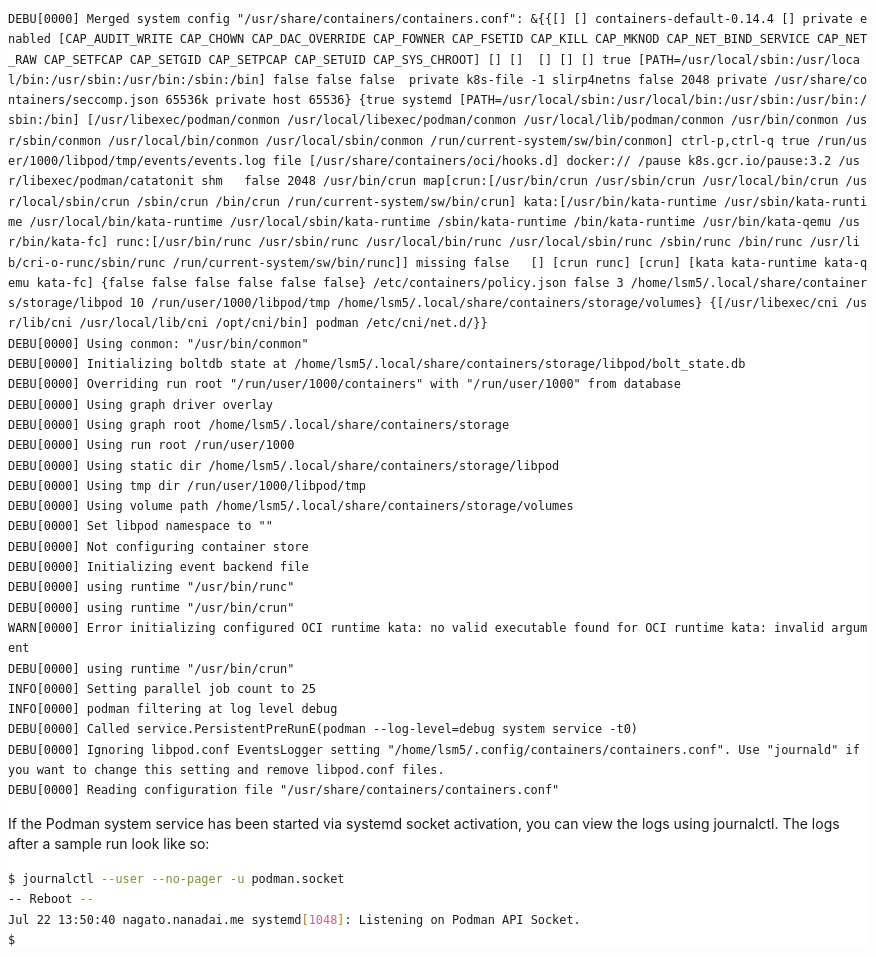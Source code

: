 ```
DEBU[0000] Merged system config "/usr/share/containers/containers.conf": &{{[] [] containers-default-0.14.4 [] private enabled [CAP_AUDIT_WRITE CAP_CHOWN CAP_DAC_OVERRIDE CAP_FOWNER CAP_FSETID CAP_KILL CAP_MKNOD CAP_NET_BIND_SERVICE CAP_NET_RAW CAP_SETFCAP CAP_SETGID CAP_SETPCAP CAP_SETUID CAP_SYS_CHROOT] [] []  [] [] [] true [PATH=/usr/local/sbin:/usr/local/bin:/usr/sbin:/usr/bin:/sbin:/bin] false false false  private k8s-file -1 slirp4netns false 2048 private /usr/share/containers/seccomp.json 65536k private host 65536} {true systemd [PATH=/usr/local/sbin:/usr/local/bin:/usr/sbin:/usr/bin:/sbin:/bin] [/usr/libexec/podman/conmon /usr/local/libexec/podman/conmon /usr/local/lib/podman/conmon /usr/bin/conmon /usr/sbin/conmon /usr/local/bin/conmon /usr/local/sbin/conmon /run/current-system/sw/bin/conmon] ctrl-p,ctrl-q true /run/user/1000/libpod/tmp/events/events.log file [/usr/share/containers/oci/hooks.d] docker:// /pause k8s.gcr.io/pause:3.2 /usr/libexec/podman/catatonit shm   false 2048 /usr/bin/crun map[crun:[/usr/bin/crun /usr/sbin/crun /usr/local/bin/crun /usr/local/sbin/crun /sbin/crun /bin/crun /run/current-system/sw/bin/crun] kata:[/usr/bin/kata-runtime /usr/sbin/kata-runtime /usr/local/bin/kata-runtime /usr/local/sbin/kata-runtime /sbin/kata-runtime /bin/kata-runtime /usr/bin/kata-qemu /usr/bin/kata-fc] runc:[/usr/bin/runc /usr/sbin/runc /usr/local/bin/runc /usr/local/sbin/runc /sbin/runc /bin/runc /usr/lib/cri-o-runc/sbin/runc /run/current-system/sw/bin/runc]] missing false   [] [crun runc] [crun] [kata kata-runtime kata-qemu kata-fc] {false false false false false false} /etc/containers/policy.json false 3 /home/lsm5/.local/share/containers/storage/libpod 10 /run/user/1000/libpod/tmp /home/lsm5/.local/share/containers/storage/volumes} {[/usr/libexec/cni /usr/lib/cni /usr/local/lib/cni /opt/cni/bin] podman /etc/cni/net.d/}} 
DEBU[0000] Using conmon: "/usr/bin/conmon"              
DEBU[0000] Initializing boltdb state at /home/lsm5/.local/share/containers/storage/libpod/bolt_state.db 
DEBU[0000] Overriding run root "/run/user/1000/containers" with "/run/user/1000" from database 
DEBU[0000] Using graph driver overlay                   
DEBU[0000] Using graph root /home/lsm5/.local/share/containers/storage 
DEBU[0000] Using run root /run/user/1000                
DEBU[0000] Using static dir /home/lsm5/.local/share/containers/storage/libpod 
DEBU[0000] Using tmp dir /run/user/1000/libpod/tmp      
DEBU[0000] Using volume path /home/lsm5/.local/share/containers/storage/volumes 
DEBU[0000] Set libpod namespace to ""                   
DEBU[0000] Not configuring container store              
DEBU[0000] Initializing event backend file              
DEBU[0000] using runtime "/usr/bin/runc"                
DEBU[0000] using runtime "/usr/bin/crun"                
WARN[0000] Error initializing configured OCI runtime kata: no valid executable found for OCI runtime kata: invalid argument 
DEBU[0000] using runtime "/usr/bin/crun"                
INFO[0000] Setting parallel job count to 25             
INFO[0000] podman filtering at log level debug          
DEBU[0000] Called service.PersistentPreRunE(podman --log-level=debug system service -t0) 
DEBU[0000] Ignoring libpod.conf EventsLogger setting "/home/lsm5/.config/containers/containers.conf". Use "journald" if you want to change this setting and remove libpod.conf files. 
DEBU[0000] Reading configuration file "/usr/share/containers/containers.conf" 
```

If the Podman system service has been started via systemd socket activation,
you can view the logs using journalctl. The logs after a sample run look like so:

```bash
$ journalctl --user --no-pager -u podman.socket
-- Reboot --
Jul 22 13:50:40 nagato.nanadai.me systemd[1048]: Listening on Podman API Socket.
$
```
